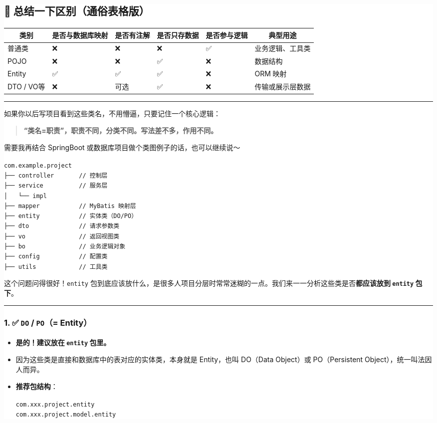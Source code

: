
## 🎯 总结一下区别（通俗表格版）

|类别|是否与数据库映射|是否有注解|是否只存数据|是否参与逻辑|典型用途|
|---|---|---|---|---|---|
|普通类|❌|❌|❌|✅|业务逻辑、工具类|
|POJO|❌|❌|✅|❌|数据结构|
|Entity|✅|✅|✅|❌|ORM 映射|
|DTO / VO等|❌|可选|✅|❌|传输或展示层数据|

---

如果你以后写项目看到这些类名，不用懵逼，只要记住一个核心逻辑：

> **“类名=职责”，职责不同，分类不同。写法差不多，作用不同。**

需要我再结合 SpringBoot 或数据库项目做个类图例子的话，也可以继续说～



```
com.example.project
├── controller       // 控制层
├── service          // 服务层
│   └── impl
├── mapper           // MyBatis 映射层
├── entity           // 实体类（DO/PO）
├── dto              // 请求参数类
├── vo               // 返回视图类
├── bo               // 业务逻辑对象
├── config           // 配置类
├── utils            // 工具类

```






这个问题问得很好！`entity` 包到底应该放什么，是很多人项目分层时常常迷糊的一点。我们来一一分析这些类是否**都应该放到 `entity` 包下**。

---

### 1. ✅ `DO` / `PO`（= Entity）

- **是的！建议放在 `entity` 包里。**
    
- 因为这些类是直接和数据库中的表对应的实体类，本身就是 Entity，也叫 DO（Data Object）或 PO（Persistent Object），统一叫法因人而异。
    
- **推荐包结构**：
    
    ```
    com.xxx.project.entity
    com.xxx.project.model.entity
    ```
    
